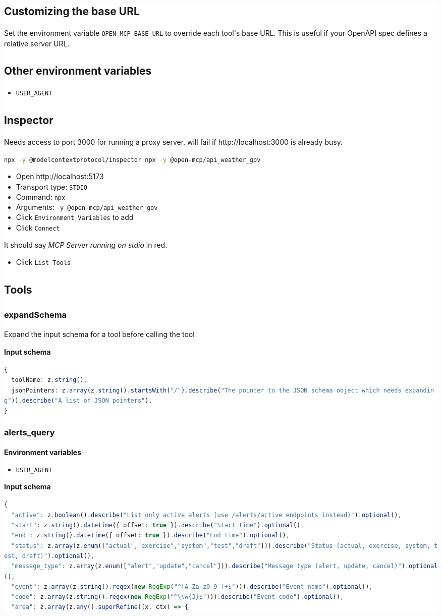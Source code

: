 ## Customizing the base URL

Set the environment variable `OPEN_MCP_BASE_URL` to override each tool's base URL. This is useful if your OpenAPI spec defines a relative server URL.

## Other environment variables

- `USER_AGENT`

## Inspector

Needs access to port 3000 for running a proxy server, will fail if http://localhost:3000 is already busy.

```bash
npx -y @modelcontextprotocol/inspector npx -y @open-mcp/api_weather_gov
```

- Open http://localhost:5173
- Transport type: `STDIO`
- Command: `npx`
- Arguments: `-y @open-mcp/api_weather_gov`
- Click `Environment Variables` to add
- Click `Connect`

It should say _MCP Server running on stdio_ in red.

- Click `List Tools`

## Tools

### expandSchema

Expand the input schema for a tool before calling the tool

**Input schema**

```ts
{
  toolName: z.string(),
  jsonPointers: z.array(z.string().startsWith("/").describe("The pointer to the JSON schema object which needs expanding")).describe("A list of JSON pointers"),
}
```

### alerts_query

**Environment variables**

- `USER_AGENT`

**Input schema**

```ts
{
  "active": z.boolean().describe("List only active alerts (use /alerts/active endpoints instead)").optional(),
  "start": z.string().datetime({ offset: true }).describe("Start time").optional(),
  "end": z.string().datetime({ offset: true }).describe("End time").optional(),
  "status": z.array(z.enum(["actual","exercise","system","test","draft"])).describe("Status (actual, exercise, system, test, draft)").optional(),
  "message_type": z.array(z.enum(["alert","update","cancel"])).describe("Message type (alert, update, cancel)").optional(),
  "event": z.array(z.string().regex(new RegExp("^[A-Za-z0-9 ]+$"))).describe("Event name").optional(),
  "code": z.array(z.string().regex(new RegExp("^\\w{3}$"))).describe("Event code").optional(),
  "area": z.array(z.any().superRefine((x, ctx) => {
```